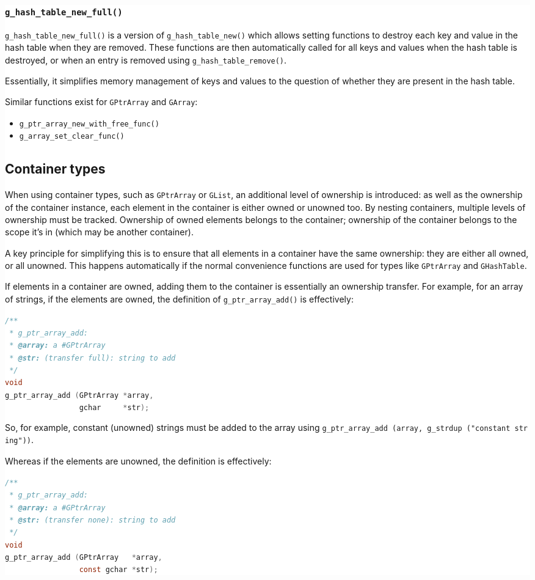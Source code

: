 ### `g_hash_table_new_full()`

`g_hash_table_new_full()` is a version of `g_hash_table_new()` which allows
setting functions to destroy each key and value in the hash table when they are
removed. These functions are then automatically called for all keys and values
when the hash table is destroyed, or when an entry is removed using
`g_hash_table_remove()`.

Essentially, it simplifies memory management of keys and values to the question
of whether they are present in the hash table.

Similar functions exist for `GPtrArray` and `GArray`:

- `g_ptr_array_new_with_free_func()`
- `g_array_set_clear_func()`

## Container types

When using container types, such as `GPtrArray` or `GList`, an additional
level of ownership is introduced: as well as the ownership of the container
instance, each element in the container is either owned or unowned too. By
nesting containers, multiple levels of ownership must be tracked. Ownership of
owned elements belongs to the container; ownership of the container belongs to
the scope it’s in (which may be another container).

A key principle for simplifying this is to ensure that all elements in a
container have the same ownership: they are either all owned, or all unowned.
This happens automatically if the normal convenience functions are used for
types like `GPtrArray` and `GHashTable`.

If elements in a container are owned, adding them to the container is
essentially an ownership transfer. For example, for an array of strings, if the
elements are owned, the definition of `g_ptr_array_add()` is effectively:

```c
/**
 * g_ptr_array_add:
 * @array: a #GPtrArray
 * @str: (transfer full): string to add
 */
void
g_ptr_array_add (GPtrArray *array,
                 gchar     *str);
```

So, for example, constant (unowned) strings must be added to the array using
`g_ptr_array_add (array, g_strdup ("constant string"))`.

Whereas if the elements are unowned, the definition is effectively:

```c
/**
 * g_ptr_array_add:
 * @array: a #GPtrArray
 * @str: (transfer none): string to add
 */
void
g_ptr_array_add (GPtrArray   *array,
                 const gchar *str);
```
